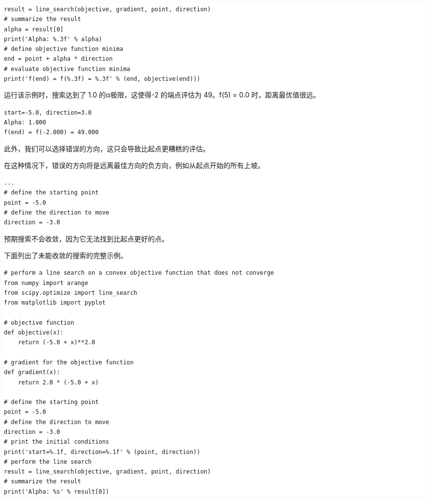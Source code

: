 ```
result = line_search(objective, gradient, point, direction)
# summarize the result
alpha = result[0]
print('Alpha: %.3f' % alpha)
# define objective function minima
end = point + alpha * direction
# evaluate objective function minima
print('f(end) = f(%.3f) = %.3f' % (end, objective(end)))
```

运行该示例时，搜索达到了 1.0 的α极限，这使得-2 的端点评估为 49。f(5) = 0.0 时，距离最优值很远。

```
start=-5.0, direction=3.0
Alpha: 1.000
f(end) = f(-2.000) = 49.000
```

此外，我们可以选择错误的方向，这只会导致比起点更糟糕的评估。

在这种情况下，错误的方向将是远离最佳方向的负方向，例如从起点开始的所有上坡。

```
...
# define the starting point
point = -5.0
# define the direction to move
direction = -3.0
```

预期搜索不会收敛，因为它无法找到比起点更好的点。

下面列出了未能收敛的搜索的完整示例。

```
# perform a line search on a convex objective function that does not converge
from numpy import arange
from scipy.optimize import line_search
from matplotlib import pyplot

# objective function
def objective(x):
	return (-5.0 + x)**2.0

# gradient for the objective function
def gradient(x):
	return 2.0 * (-5.0 + x)

# define the starting point
point = -5.0
# define the direction to move
direction = -3.0
# print the initial conditions
print('start=%.1f, direction=%.1f' % (point, direction))
# perform the line search
result = line_search(objective, gradient, point, direction)
# summarize the result
print('Alpha: %s' % result[0])
```
